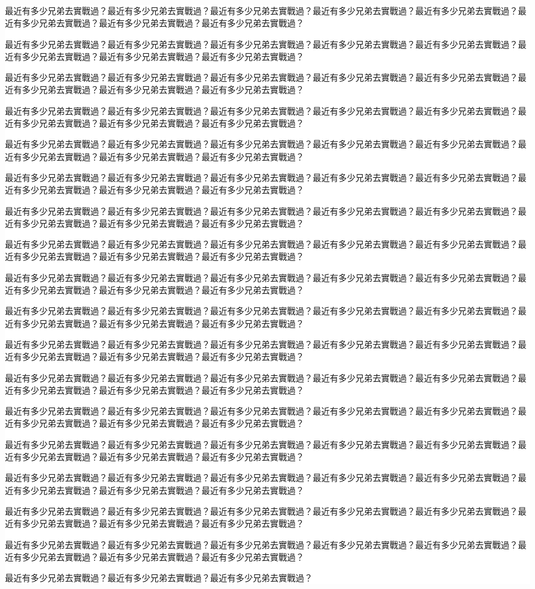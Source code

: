 最近有多少兄弟去實戰過？最近有多少兄弟去實戰過？最近有多少兄弟去實戰過？最近有多少兄弟去實戰過？最近有多少兄弟去實戰過？最近有多少兄弟去實戰過？最近有多少兄弟去實戰過？最近有多少兄弟去實戰過？

最近有多少兄弟去實戰過？最近有多少兄弟去實戰過？最近有多少兄弟去實戰過？最近有多少兄弟去實戰過？最近有多少兄弟去實戰過？最近有多少兄弟去實戰過？最近有多少兄弟去實戰過？最近有多少兄弟去實戰過？

最近有多少兄弟去實戰過？最近有多少兄弟去實戰過？最近有多少兄弟去實戰過？最近有多少兄弟去實戰過？最近有多少兄弟去實戰過？最近有多少兄弟去實戰過？最近有多少兄弟去實戰過？最近有多少兄弟去實戰過？

最近有多少兄弟去實戰過？最近有多少兄弟去實戰過？最近有多少兄弟去實戰過？最近有多少兄弟去實戰過？最近有多少兄弟去實戰過？最近有多少兄弟去實戰過？最近有多少兄弟去實戰過？最近有多少兄弟去實戰過？

最近有多少兄弟去實戰過？最近有多少兄弟去實戰過？最近有多少兄弟去實戰過？最近有多少兄弟去實戰過？最近有多少兄弟去實戰過？最近有多少兄弟去實戰過？最近有多少兄弟去實戰過？最近有多少兄弟去實戰過？

最近有多少兄弟去實戰過？最近有多少兄弟去實戰過？最近有多少兄弟去實戰過？最近有多少兄弟去實戰過？最近有多少兄弟去實戰過？最近有多少兄弟去實戰過？最近有多少兄弟去實戰過？最近有多少兄弟去實戰過？

最近有多少兄弟去實戰過？最近有多少兄弟去實戰過？最近有多少兄弟去實戰過？最近有多少兄弟去實戰過？最近有多少兄弟去實戰過？最近有多少兄弟去實戰過？最近有多少兄弟去實戰過？最近有多少兄弟去實戰過？

最近有多少兄弟去實戰過？最近有多少兄弟去實戰過？最近有多少兄弟去實戰過？最近有多少兄弟去實戰過？最近有多少兄弟去實戰過？最近有多少兄弟去實戰過？最近有多少兄弟去實戰過？最近有多少兄弟去實戰過？

最近有多少兄弟去實戰過？最近有多少兄弟去實戰過？最近有多少兄弟去實戰過？最近有多少兄弟去實戰過？最近有多少兄弟去實戰過？最近有多少兄弟去實戰過？最近有多少兄弟去實戰過？最近有多少兄弟去實戰過？

最近有多少兄弟去實戰過？最近有多少兄弟去實戰過？最近有多少兄弟去實戰過？最近有多少兄弟去實戰過？最近有多少兄弟去實戰過？最近有多少兄弟去實戰過？最近有多少兄弟去實戰過？最近有多少兄弟去實戰過？

最近有多少兄弟去實戰過？最近有多少兄弟去實戰過？最近有多少兄弟去實戰過？最近有多少兄弟去實戰過？最近有多少兄弟去實戰過？最近有多少兄弟去實戰過？最近有多少兄弟去實戰過？最近有多少兄弟去實戰過？

最近有多少兄弟去實戰過？最近有多少兄弟去實戰過？最近有多少兄弟去實戰過？最近有多少兄弟去實戰過？最近有多少兄弟去實戰過？最近有多少兄弟去實戰過？最近有多少兄弟去實戰過？最近有多少兄弟去實戰過？

最近有多少兄弟去實戰過？最近有多少兄弟去實戰過？最近有多少兄弟去實戰過？最近有多少兄弟去實戰過？最近有多少兄弟去實戰過？最近有多少兄弟去實戰過？最近有多少兄弟去實戰過？最近有多少兄弟去實戰過？

最近有多少兄弟去實戰過？最近有多少兄弟去實戰過？最近有多少兄弟去實戰過？最近有多少兄弟去實戰過？最近有多少兄弟去實戰過？最近有多少兄弟去實戰過？最近有多少兄弟去實戰過？最近有多少兄弟去實戰過？

最近有多少兄弟去實戰過？最近有多少兄弟去實戰過？最近有多少兄弟去實戰過？最近有多少兄弟去實戰過？最近有多少兄弟去實戰過？最近有多少兄弟去實戰過？最近有多少兄弟去實戰過？最近有多少兄弟去實戰過？

最近有多少兄弟去實戰過？最近有多少兄弟去實戰過？最近有多少兄弟去實戰過？最近有多少兄弟去實戰過？最近有多少兄弟去實戰過？最近有多少兄弟去實戰過？最近有多少兄弟去實戰過？最近有多少兄弟去實戰過？

最近有多少兄弟去實戰過？最近有多少兄弟去實戰過？最近有多少兄弟去實戰過？最近有多少兄弟去實戰過？最近有多少兄弟去實戰過？最近有多少兄弟去實戰過？最近有多少兄弟去實戰過？最近有多少兄弟去實戰過？

最近有多少兄弟去實戰過？最近有多少兄弟去實戰過？最近有多少兄弟去實戰過？